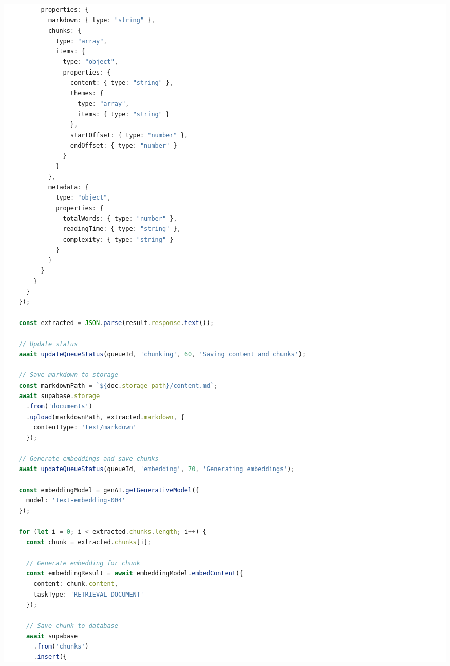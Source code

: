 ```typescript
          properties: {
            markdown: { type: "string" },
            chunks: {
              type: "array",
              items: {
                type: "object",
                properties: {
                  content: { type: "string" },
                  themes: { 
                    type: "array",
                    items: { type: "string" }
                  },
                  startOffset: { type: "number" },
                  endOffset: { type: "number" }
                }
              }
            },
            metadata: {
              type: "object",
              properties: {
                totalWords: { type: "number" },
                readingTime: { type: "string" },
                complexity: { type: "string" }
              }
            }
          }
        }
      }
    });
    
    const extracted = JSON.parse(result.response.text());
    
    // Update status
    await updateQueueStatus(queueId, 'chunking', 60, 'Saving content and chunks');
    
    // Save markdown to storage
    const markdownPath = `${doc.storage_path}/content.md`;
    await supabase.storage
      .from('documents')
      .upload(markdownPath, extracted.markdown, {
        contentType: 'text/markdown'
      });
    
    // Generate embeddings and save chunks
    await updateQueueStatus(queueId, 'embedding', 70, 'Generating embeddings');
    
    const embeddingModel = genAI.getGenerativeModel({ 
      model: 'text-embedding-004' 
    });
    
    for (let i = 0; i < extracted.chunks.length; i++) {
      const chunk = extracted.chunks[i];
      
      // Generate embedding for chunk
      const embeddingResult = await embeddingModel.embedContent({
        content: chunk.content,
        taskType: 'RETRIEVAL_DOCUMENT'
      });
      
      // Save chunk to database
      await supabase
        .from('chunks')
        .insert({
```